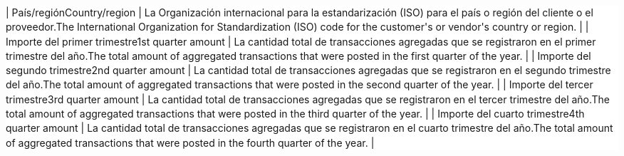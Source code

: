| <span data-ttu-id="a8c5c-226">País/región</span><span class="sxs-lookup"><span data-stu-id="a8c5c-226">Country/region</span></span>                              | <span data-ttu-id="a8c5c-227">La Organización internacional para la estandarización (ISO) para el país o región del cliente o el proveedor.</span><span class="sxs-lookup"><span data-stu-id="a8c5c-227">The International Organization   for Standardization (ISO) code for the customer's or vendor's country or   region.</span></span>                                                                                                                                                                                                                                                                                                                                                                                                                                                                                                                                                          |
| <span data-ttu-id="a8c5c-228">Importe del primer trimestre</span><span class="sxs-lookup"><span data-stu-id="a8c5c-228">1st   quarter amount</span></span>                        | <span data-ttu-id="a8c5c-229">La cantidad total de transacciones agregadas que se registraron en el primer trimestre del año.</span><span class="sxs-lookup"><span data-stu-id="a8c5c-229">The total amount of aggregated   transactions that were posted in the first quarter of the year.</span></span>                                                                                                                                                                                                                                                                                                                                                                                                                                                                                                                                                                             |
| <span data-ttu-id="a8c5c-230">Importe del segundo trimestre</span><span class="sxs-lookup"><span data-stu-id="a8c5c-230">2nd   quarter amount</span></span>                        | <span data-ttu-id="a8c5c-231">La cantidad total de transacciones agregadas que se registraron en el segundo trimestre del año.</span><span class="sxs-lookup"><span data-stu-id="a8c5c-231">The total amount of aggregated   transactions that were posted in the second quarter of the year.</span></span>                                                                                                                                                                                                                                                                                                                                                                                                                                                                                                                                                                            |
| <span data-ttu-id="a8c5c-232">Importe del tercer trimestre</span><span class="sxs-lookup"><span data-stu-id="a8c5c-232">3rd   quarter amount</span></span>                        | <span data-ttu-id="a8c5c-233">La cantidad total de transacciones agregadas que se registraron en el tercer trimestre del año.</span><span class="sxs-lookup"><span data-stu-id="a8c5c-233">The total amount of aggregated   transactions that were posted in the third quarter of the year.</span></span>                                                                                                                                                                                                                                                                                                                                                                                                                                                                                                                                                                             |
| <span data-ttu-id="a8c5c-234">Importe del cuarto trimestre</span><span class="sxs-lookup"><span data-stu-id="a8c5c-234">4th   quarter amount</span></span>                        | <span data-ttu-id="a8c5c-235">La cantidad total de transacciones agregadas que se registraron en el cuarto trimestre del año.</span><span class="sxs-lookup"><span data-stu-id="a8c5c-235">The total amount of aggregated   transactions that were posted in the fourth quarter of the year.</span></span>                                                                                                                                                                                                                                                                                                                                                                                                                                                                                                                                                                            |